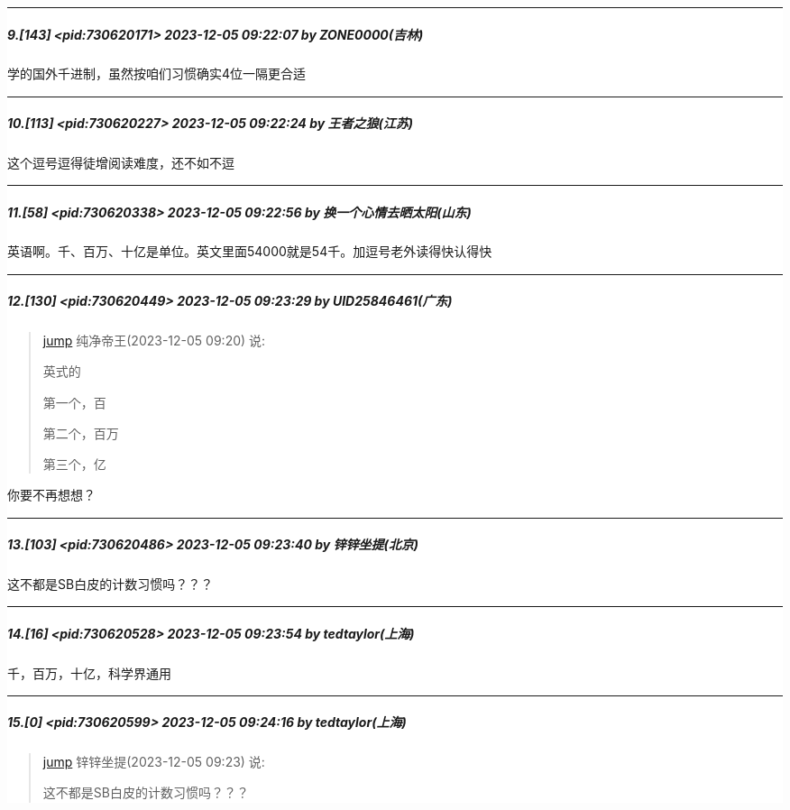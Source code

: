 ----

##### <span id="pid730620171">9.[143] \<pid:730620171\> 2023-12-05 09:22:07 by ZONE0000\(吉林\)</span>
学的国外千进制，虽然按咱们习惯确实4位一隔更合适

----

##### <span id="pid730620227">10.[113] \<pid:730620227\> 2023-12-05 09:22:24 by 王者之狼\(江苏\)</span>
这个逗号逗得徒增阅读难度，还不如不逗

----

##### <span id="pid730620338">11.[58] \<pid:730620338\> 2023-12-05 09:22:56 by 换一个心情去晒太阳\(山东\)</span>
英语啊。千、百万、十亿是单位。英文里面54000就是54千。加逗号老外读得快认得快

----

##### <span id="pid730620449">12.[130] \<pid:730620449\> 2023-12-05 09:23:29 by UID25846461\(广东\)</span>
>[jump](#pid730619937) 纯净帝王(2023-12-05 09:20) 说: 
>
>英式的
>
>第一个，百
>
>第二个，百万
>
>第三个，亿

你要不再想想？

----

##### <span id="pid730620486">13.[103] \<pid:730620486\> 2023-12-05 09:23:40 by 锌锌坐提\(北京\)</span>
这不都是SB白皮的计数习惯吗？？？

----

##### <span id="pid730620528">14.[16] \<pid:730620528\> 2023-12-05 09:23:54 by tedtaylor\(上海\)</span>
千，百万，十亿，科学界通用

----

##### <span id="pid730620599">15.[0] \<pid:730620599\> 2023-12-05 09:24:16 by tedtaylor\(上海\)</span>
>[jump](#pid730620486) 锌锌坐提(2023-12-05 09:23) 说: 
>
>这不都是SB白皮的计数习惯吗？？？
